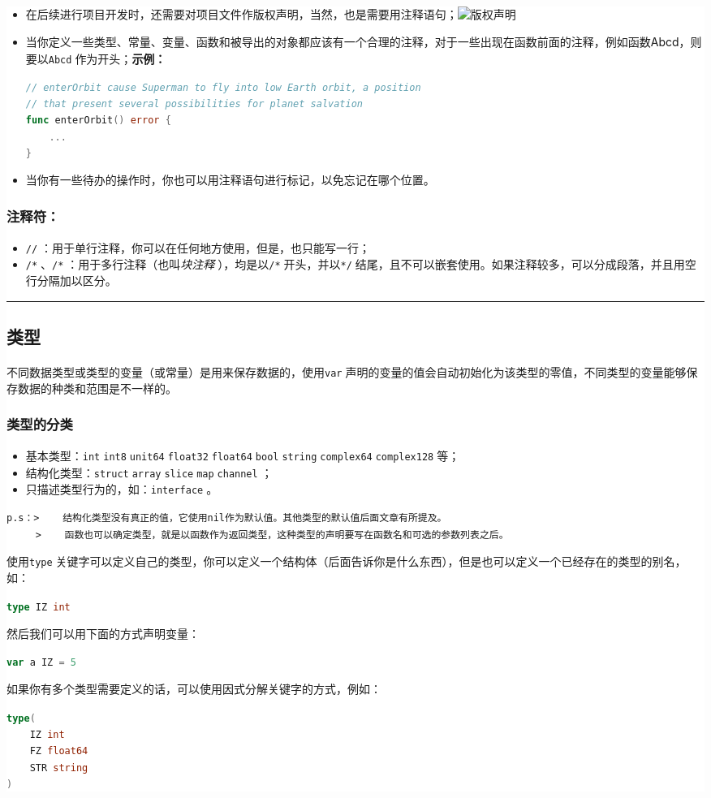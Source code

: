 - 在后续进行项目开发时，还需要对项目文件作版权声明，当然，也是需要用注释语句；![版权声明](E:\Go\GOPATH\src\Go-Learning-Notes\img\版权声明.png)

- 当你定义一些类型、常量、变量、函数和被导出的对象都应该有一个合理的注释，对于一些出现在函数前面的注释，例如函数Abcd，则要以`Abcd` 作为开头；**示例：** 

  ```go
  // enterOrbit cause Superman to fly into low Earth orbit, a position
  // that present several possibilities for planet salvation
  func enterOrbit() error {
      ...
  }
  ```

- 当你有一些待办的操作时，你也可以用注释语句进行标记，以免忘记在哪个位置。

### 注释符：

- `//` ：用于单行注释，你可以在任何地方使用，但是，也只能写一行；
- `/*` 、`/*` ：用于多行注释（也叫*块注释* ），均是以`/*` 开头，并以`*/` 结尾，且不可以嵌套使用。如果注释较多，可以分成段落，并且用空行分隔加以区分。


----

## 类型

不同数据类型或类型的变量（或常量）是用来保存数据的，使用`var` 声明的变量的值会自动初始化为该类型的零值，不同类型的变量能够保存数据的种类和范围是不一样的。

### 类型的分类 

- 基本类型：`int` `int8` `unit64` `float32` `float64` `bool` `string` `complex64` `complex128` 等；
- 结构化类型：`struct` `array` `slice` `map` `channel` ；
- 只描述类型行为的，如：`interface` 。

```
p.s：>    结构化类型没有真正的值，它使用nil作为默认值。其他类型的默认值后面文章有所提及。
     >	  函数也可以确定类型，就是以函数作为返回类型，这种类型的声明要写在函数名和可选的参数列表之后。
```



使用`type` 关键字可以定义自己的类型，你可以定义一个结构体（后面告诉你是什么东西），但是也可以定义一个已经存在的类型的别名，如：

```go
type IZ int
```

然后我们可以用下面的方式声明变量：

```go
var a IZ = 5
```

如果你有多个类型需要定义的话，可以使用因式分解关键字的方式，例如：

```go
type(
	IZ int
  	FZ float64
  	STR string
)
```
